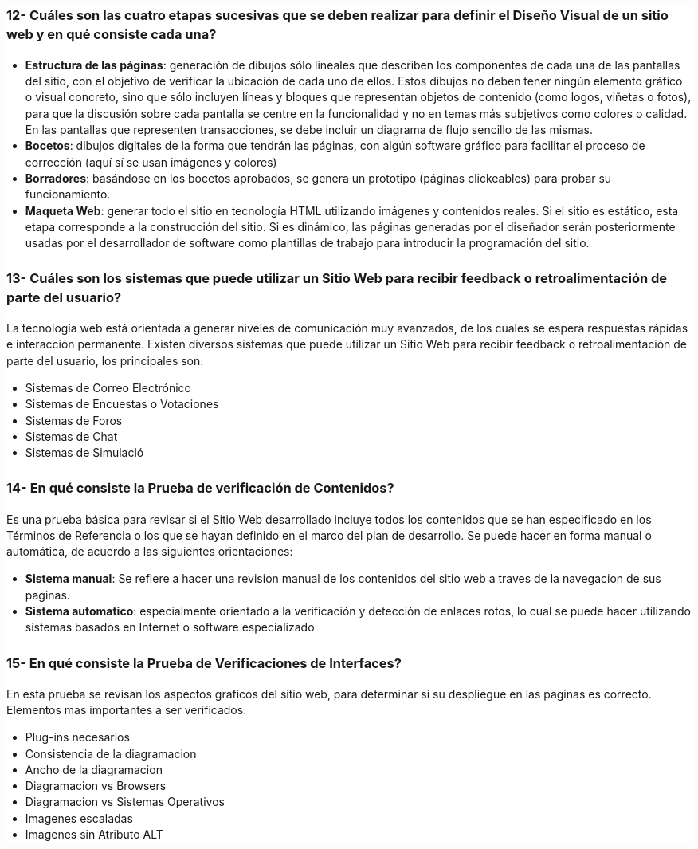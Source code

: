 ### 12- Cuáles son las cuatro etapas sucesivas que se deben realizar para definir el Diseño Visual de un sitio web y en qué consiste cada una?  
- **Estructura de las páginas**: generación de dibujos sólo lineales que describen los componentes de cada una de las pantallas del sitio, con el objetivo de verificar la ubicación de cada uno de ellos. Estos dibujos no deben tener ningún elemento gráfico o visual concreto, sino que sólo incluyen líneas y bloques que representan objetos de contenido (como logos, viñetas o fotos), para que la discusión sobre cada pantalla se centre en la funcionalidad y no en temas más subjetivos como colores o calidad. En las pantallas que representen transacciones, se debe incluir un diagrama de flujo sencillo de las mismas.
- **Bocetos**: dibujos digitales de la forma que tendrán las páginas, con algún software gráfico para facilitar el proceso de corrección (aquí sí se usan imágenes y colores)
- **Borradores**: basándose en los bocetos aprobados, se genera un prototipo (páginas clickeables) para probar su funcionamiento.
- **Maqueta Web**: generar todo el sitio en tecnología HTML utilizando imágenes y contenidos reales. Si el sitio es estático, esta etapa corresponde a la construcción del sitio. Si es dinámico, las páginas generadas por el diseñador serán posteriormente usadas por el desarrollador de software como plantillas de trabajo para introducir la programación del sitio.

### 13- Cuáles son los sistemas que puede utilizar un Sitio Web para recibir feedback o retroalimentación de parte del usuario?
La tecnología web está orientada a generar niveles de comunicación muy avanzados, de los cuales se espera respuestas rápidas e interacción permanente. Existen diversos sistemas que puede utilizar un Sitio Web para recibir feedback o retroalimentación de parte del usuario, los principales son:
- Sistemas de Correo Electrónico
- Sistemas de Encuestas o Votaciones
- Sistemas de Foros
- Sistemas de Chat
- Sistemas de Simulació


### 14- En qué consiste la Prueba de verificación de Contenidos? 
Es una prueba básica para revisar si el Sitio Web desarrollado incluye todos los contenidos que se han especificado en los Términos de Referencia o los que se hayan definido en el marco del plan de desarrollo. Se puede hacer en forma manual o automática, de acuerdo a las siguientes orientaciones:
- **Sistema manual**: Se refiere a hacer una revision manual de los contenidos del sitio web a traves de la navegacion de sus paginas.
- **Sistema automatico**: especialmente orientado a la verificación y detección de enlaces rotos, lo cual se puede hacer utilizando sistemas basados en Internet o software especializado

### 15- En qué consiste la Prueba de Verificaciones de Interfaces? 
En esta prueba se revisan los aspectos graficos del sitio web, para determinar si su despliegue en las paginas es correcto. Elementos mas importantes a ser verificados:
- Plug-ins necesarios
- Consistencia de la diagramacion
- Ancho de la diagramacion
- Diagramacion vs Browsers
- Diagramacion vs Sistemas Operativos
- Imagenes escaladas
- Imagenes sin Atributo ALT

